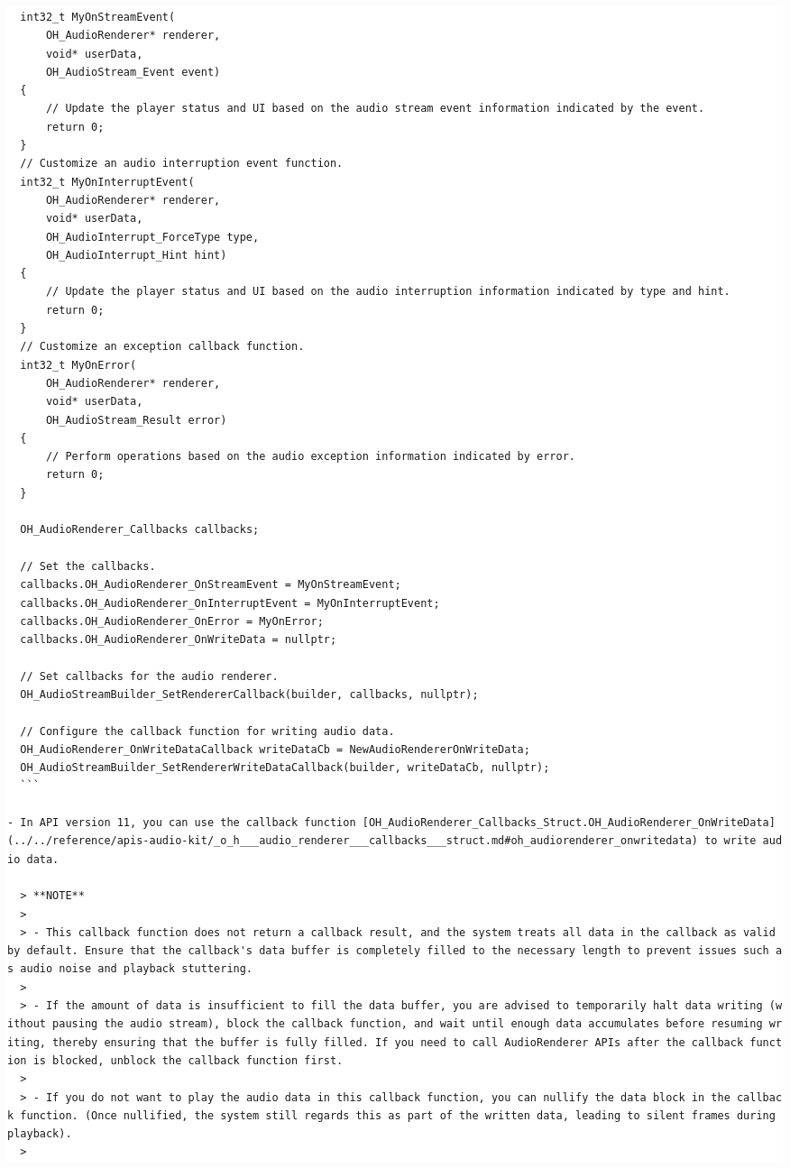       int32_t MyOnStreamEvent(
          OH_AudioRenderer* renderer,
          void* userData,
          OH_AudioStream_Event event)
      {
          // Update the player status and UI based on the audio stream event information indicated by the event.
          return 0;
      }
      // Customize an audio interruption event function.
      int32_t MyOnInterruptEvent(
          OH_AudioRenderer* renderer,
          void* userData,
          OH_AudioInterrupt_ForceType type,
          OH_AudioInterrupt_Hint hint)
      {
          // Update the player status and UI based on the audio interruption information indicated by type and hint.
          return 0;
      }
      // Customize an exception callback function.
      int32_t MyOnError(
          OH_AudioRenderer* renderer,
          void* userData,
          OH_AudioStream_Result error)
      {
          // Perform operations based on the audio exception information indicated by error.
          return 0;
      }

      OH_AudioRenderer_Callbacks callbacks;

      // Set the callbacks.
      callbacks.OH_AudioRenderer_OnStreamEvent = MyOnStreamEvent;
      callbacks.OH_AudioRenderer_OnInterruptEvent = MyOnInterruptEvent;
      callbacks.OH_AudioRenderer_OnError = MyOnError;
      callbacks.OH_AudioRenderer_OnWriteData = nullptr;

      // Set callbacks for the audio renderer.
      OH_AudioStreamBuilder_SetRendererCallback(builder, callbacks, nullptr);

      // Configure the callback function for writing audio data.
      OH_AudioRenderer_OnWriteDataCallback writeDataCb = NewAudioRendererOnWriteData;
      OH_AudioStreamBuilder_SetRendererWriteDataCallback(builder, writeDataCb, nullptr);
      ```

    - In API version 11, you can use the callback function [OH_AudioRenderer_Callbacks_Struct.OH_AudioRenderer_OnWriteData](../../reference/apis-audio-kit/_o_h___audio_renderer___callbacks___struct.md#oh_audiorenderer_onwritedata) to write audio data.

      > **NOTE**
      > 
      > - This callback function does not return a callback result, and the system treats all data in the callback as valid by default. Ensure that the callback's data buffer is completely filled to the necessary length to prevent issues such as audio noise and playback stuttering.
      > 
      > - If the amount of data is insufficient to fill the data buffer, you are advised to temporarily halt data writing (without pausing the audio stream), block the callback function, and wait until enough data accumulates before resuming writing, thereby ensuring that the buffer is fully filled. If you need to call AudioRenderer APIs after the callback function is blocked, unblock the callback function first.
      > 
      > - If you do not want to play the audio data in this callback function, you can nullify the data block in the callback function. (Once nullified, the system still regards this as part of the written data, leading to silent frames during playback).
      > 